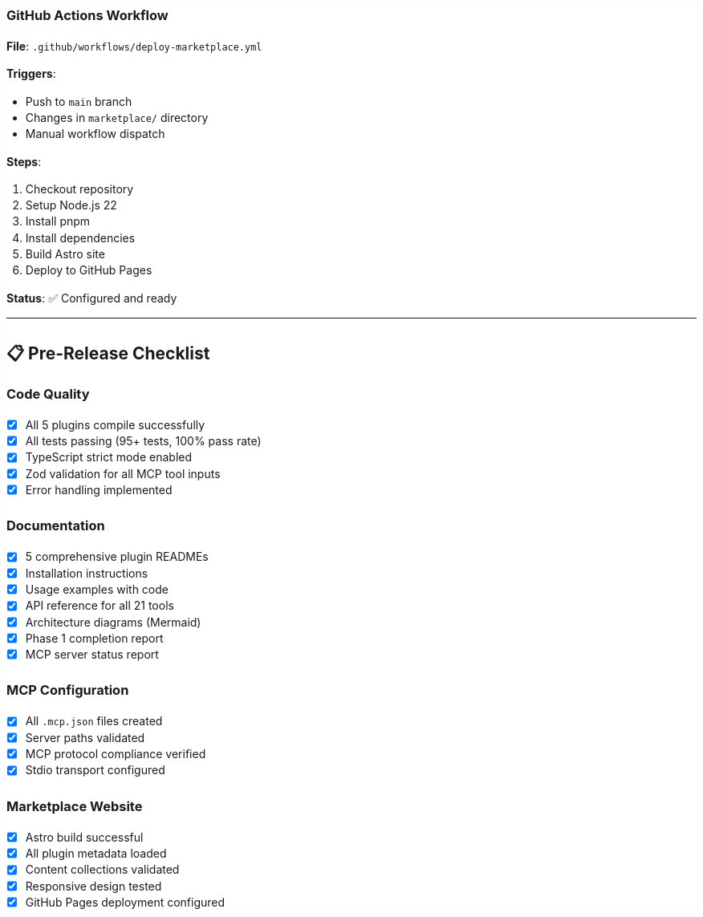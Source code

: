 ### GitHub Actions Workflow

**File**: `.github/workflows/deploy-marketplace.yml`

**Triggers**:
- Push to `main` branch
- Changes in `marketplace/` directory
- Manual workflow dispatch

**Steps**:
1. Checkout repository
2. Setup Node.js 22
3. Install pnpm
4. Install dependencies
5. Build Astro site
6. Deploy to GitHub Pages

**Status**: ✅ Configured and ready

---

## 📋 Pre-Release Checklist

### Code Quality

- [x] All 5 plugins compile successfully
- [x] All tests passing (95+ tests, 100% pass rate)
- [x] TypeScript strict mode enabled
- [x] Zod validation for all MCP tool inputs
- [x] Error handling implemented

### Documentation

- [x] 5 comprehensive plugin READMEs
- [x] Installation instructions
- [x] Usage examples with code
- [x] API reference for all 21 tools
- [x] Architecture diagrams (Mermaid)
- [x] Phase 1 completion report
- [x] MCP server status report

### MCP Configuration

- [x] All `.mcp.json` files created
- [x] Server paths validated
- [x] MCP protocol compliance verified
- [x] Stdio transport configured

### Marketplace Website

- [x] Astro build successful
- [x] All plugin metadata loaded
- [x] Content collections validated
- [x] Responsive design tested
- [x] GitHub Pages deployment configured
